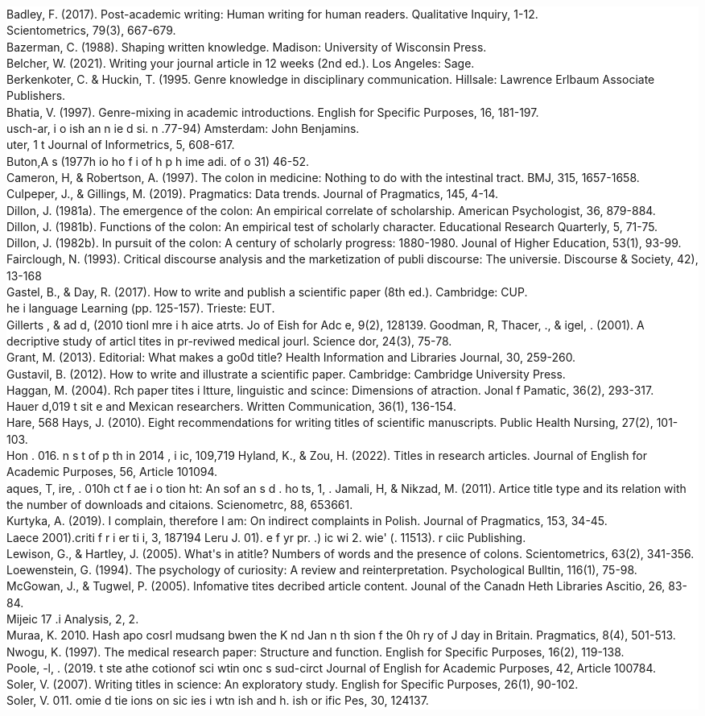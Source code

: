 Badley, F. (2017). Post-academic writing: Human writing for human readers. Qualitative Inquiry, 1-12.   
Scientometrics, 79(3), 667-679.   
Bazerman, C. (1988). Shaping written knowledge. Madison: University of Wisconsin Press.   
Belcher, W. (2021). Writing your journal article in 12 weeks (2nd ed.). Los Angeles: Sage.   
Berkenkoter, C. & Huckin, T. (1995. Genre knowledge in disciplinary communication. Hillsale: Lawrence Erlbaum Associate Publishers.   
Bhatia, V. (1997). Genre-mixing in academic introductions. English for Specific Purposes, 16, 181-197.   
usch-ar,   i o ish an  n ie d si.   n   .77-94) Amsterdam: John Benjamins.   
uter,  1  t Journal of Informetrics, 5, 608-617.   
Buton,A s  (1977h io ho  f i of h p h ime adi. of o 31) 46-52.   
Cameron, H, & Robertson, A. (1997). The colon in medicine: Nothing to do with the intestinal tract. BMJ, 315, 1657-1658.   
Culpeper, J., & Gillings, M. (2019). Pragmatics: Data trends. Journal of Pragmatics, 145, 4-14.   
Dillon, J. (1981a). The emergence of the colon: An empirical correlate of scholarship. American Psychologist, 36, 879-884.   
Dillon, J. (1981b). Functions of the colon: An empirical test of scholarly character. Educational Research Quarterly, 5, 71-75.   
Dillon, J. (1982b). In pursuit of the colon: A century of scholarly progress: 1880-1980. Jounal of Higher Education, 53(1), 93-99.   
Fairclough, N. (1993). Critical discourse analysis and the marketization of publi discourse: The universie. Discourse & Society, 42), 13-168   
Gastel, B., & Day, R. (2017). How to write and publish a scientific paper (8th ed.). Cambridge: CUP.   
he i language Learning (pp. 125-157). Trieste: EUT.   
Gillerts , & ad d,  (2010 tionl mre i h aice atrts. Jo of Eish for Adc e, 9(2), 128139. Goodman, R, Thacer, ., & igel, . (2001). A decriptive study of articl tites in pr-reviwed medical jourl. Science dor, 24(3), 75-78.   
Grant, M. (2013). Editorial: What makes a go0d title? Health Information and Libraries Journal, 30, 259-260.   
Gustavil, B. (2012). How to write and illustrate a scientific paper. Cambridge: Cambridge University Press.   
Haggan, M. (2004). Rch paper tites i ltture, linguistic and scince: Dimensions of atraction. Jonal f Pamatic, 36(2), 293-317.   
Hauer   d,019 t sit     e and Mexican researchers. Written Communication, 36(1), 136-154.   
Hare,        568 Hays, J. (2010). Eight recommendations for writing titles of scientific manuscripts. Public Health Nursing, 27(2), 101-103.   
Hon . 016. n s t  of p th in 2014 , i  ic, 109,719 Hyland, K., & Zou, H. (2022). Titles in research articles. Journal of English for Academic Purposes, 56, Article 101094.   
aques, T, ire, . 010h ct f ae i o tion ht: An sof  an s d . ho ts, 1, . Jamali, H, & Nikzad, M. (2011). Artice title type and its relation with the number of downloads and citaions. Scienometrc, 88, 653661.   
Kurtyka, A. (2019). I complain, therefore I am: On indirect complaints in Polish. Journal of Pragmatics, 153, 34-45.   
Laece 2001).criti  f r i  er  ti  i, 3, 187194 Leru J. 01).  e  f yr pr.   .) ic wi 2.  wie'  (. 11513). r ciic Publishing.   
Lewison, G., & Hartley, J. (2005). What's in atitle? Numbers of words and the presence of colons. Scientometrics, 63(2), 341-356.   
Loewenstein, G. (1994). The psychology of curiosity: A review and reinterpretation. Psychological Bulltin, 116(1), 75-98.   
McGowan, J., & Tugwel, P. (2005). Infomative tites decribed article content. Jounal of the Canadn Heth Libraries Ascitio, 26, 83-84.   
Mijeic 17   .i Analysis, 2, 2.   
Muraa, K. 2010. Hash apo   cosrl mudsang bwen the K nd Jan n th sion f the 0h ry of J day in Britain. Pragmatics, 8(4), 501-513.   
Nwogu, K. (1997). The medical research paper: Structure and function. English for Specific Purposes, 16(2), 119-138.   
Poole,    -l, . (2019. t ste athe cotionof   sci wtin onc s sud-circt Journal of English for Academic Purposes, 42, Article 100784.   
Soler, V. (2007). Writing titles in science: An exploratory study. English for Specific Purposes, 26(1), 90-102.   
Soler, V. 011. omie d tie ions on sic ies i wtn ish and h. ish or ific Pes, 30, 124137.   